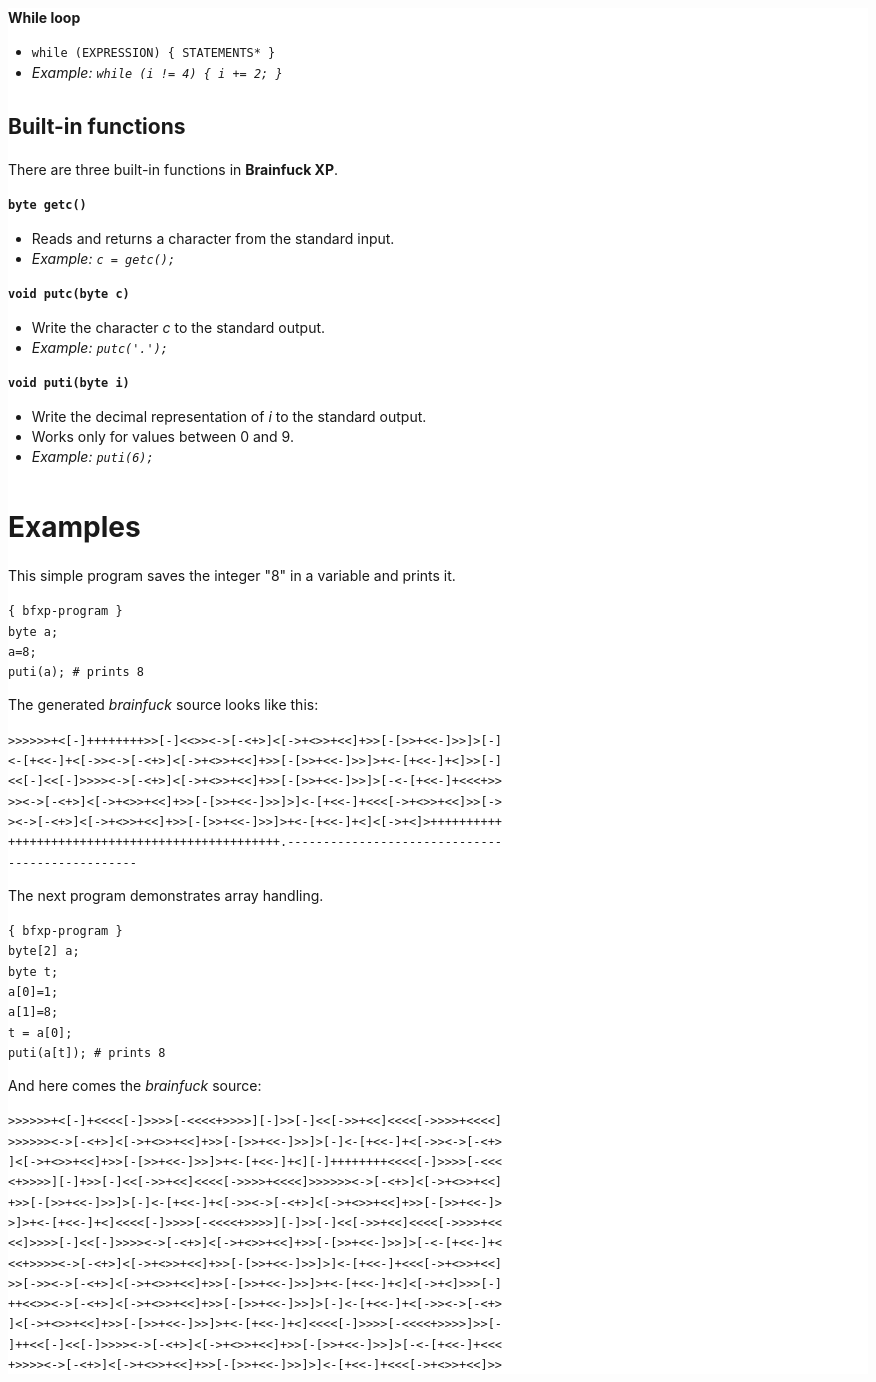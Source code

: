 **While loop**

-   `while (EXPRESSION) { STATEMENTS* }`
-   *Example: `while (i != 4) { i += 2; }`*

Built-in functions
------------------

There are three built-in functions in **Brainfuck XP**.

**`byte getc()`**

-   Reads and returns a character from the standard input.
-   *Example: `c = getc();`*

**`void putc(byte c)`**

-   Write the character *c* to the standard output.
-   *Example: `putc('.');`*

**`void puti(byte i)`**

-   Write the decimal representation of *i* to the standard output.
-   Works only for values between 0 and 9.
-   *Example: `puti(6);`*

Examples
========

This simple program saves the integer "8" in a variable and prints it.

    { bfxp-program }
    byte a;
    a=8;
    puti(a); # prints 8

The generated *brainfuck* source looks like this:

    >>>>>>+<[-]++++++++>>[-]<<>><->[-<+>]<[->+<>>+<<]+>>[-[>>+<<-]>>]>[-]
    <-[+<<-]+<[->><->[-<+>]<[->+<>>+<<]+>>[-[>>+<<-]>>]>+<-[+<<-]+<]>>[-]
    <<[-]<<[-]>>>><->[-<+>]<[->+<>>+<<]+>>[-[>>+<<-]>>]>[-<-[+<<-]+<<<+>>
    >><->[-<+>]<[->+<>>+<<]+>>[-[>>+<<-]>>]>]<-[+<<-]+<<<[->+<>>+<<]>>[->
    ><->[-<+>]<[->+<>>+<<]+>>[-[>>+<<-]>>]>+<-[+<<-]+<]<[->+<]>++++++++++
    ++++++++++++++++++++++++++++++++++++++.------------------------------
    ------------------

The next program demonstrates array handling.

    { bfxp-program }
    byte[2] a;
    byte t;
    a[0]=1;
    a[1]=8;
    t = a[0];
    puti(a[t]); # prints 8

And here comes the *brainfuck* source:

    >>>>>>+<[-]+<<<<[-]>>>>[-<<<<+>>>>][-]>>[-]<<[->>+<<]<<<<[->>>>+<<<<]
    >>>>>><->[-<+>]<[->+<>>+<<]+>>[-[>>+<<-]>>]>[-]<-[+<<-]+<[->><->[-<+>
    ]<[->+<>>+<<]+>>[-[>>+<<-]>>]>+<-[+<<-]+<][-]++++++++<<<<[-]>>>>[-<<<
    <+>>>>][-]+>>[-]<<[->>+<<]<<<<[->>>>+<<<<]>>>>>><->[-<+>]<[->+<>>+<<]
    +>>[-[>>+<<-]>>]>[-]<-[+<<-]+<[->><->[-<+>]<[->+<>>+<<]+>>[-[>>+<<-]>
    >]>+<-[+<<-]+<]<<<<[-]>>>>[-<<<<+>>>>][-]>>[-]<<[->>+<<]<<<<[->>>>+<<
    <<]>>>>[-]<<[-]>>>><->[-<+>]<[->+<>>+<<]+>>[-[>>+<<-]>>]>[-<-[+<<-]+<
    <<+>>>><->[-<+>]<[->+<>>+<<]+>>[-[>>+<<-]>>]>]<-[+<<-]+<<<[->+<>>+<<]
    >>[->><->[-<+>]<[->+<>>+<<]+>>[-[>>+<<-]>>]>+<-[+<<-]+<]<[->+<]>>>[-]
    ++<<>><->[-<+>]<[->+<>>+<<]+>>[-[>>+<<-]>>]>[-]<-[+<<-]+<[->><->[-<+>
    ]<[->+<>>+<<]+>>[-[>>+<<-]>>]>+<-[+<<-]+<]<<<<[-]>>>>[-<<<<+>>>>]>>[-
    ]++<<[-]<<[-]>>>><->[-<+>]<[->+<>>+<<]+>>[-[>>+<<-]>>]>[-<-[+<<-]+<<<
    +>>>><->[-<+>]<[->+<>>+<<]+>>[-[>>+<<-]>>]>]<-[+<<-]+<<<[->+<>>+<<]>>